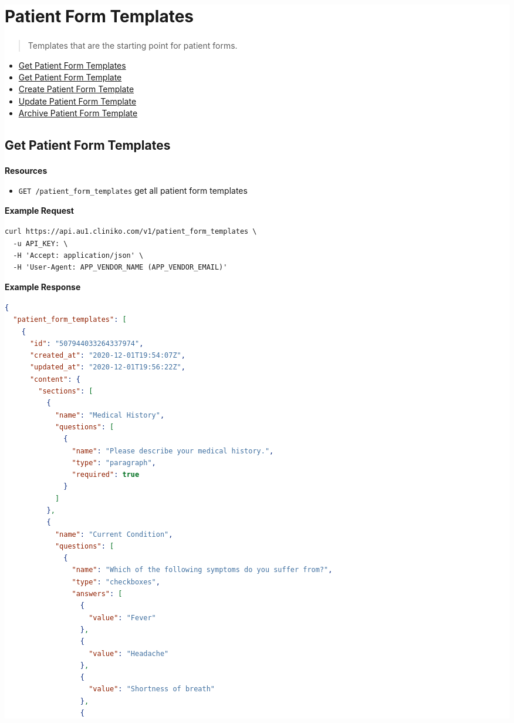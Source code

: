 Patient Form Templates
============
> Templates that are the starting point for patient forms.

* [Get Patient Form Templates](#get-patient-form-templates "This will return all patient form templates.")
* [Get Patient Form Template](#get-patient-form-template "This will return a specified patient form template.")
* [Create Patient Form Template](#create-patient-form-template "This will create a patient form template.")
* [Update Patient Form Template](#update-patient-form-template "This will update a patient form template.")
* [Archive Patient Form Template](#archive-patient-form-template "This will archive a patient form template.")

Get Patient Form Templates
----------------

**Resources**
* ```GET /patient_form_templates``` get all patient form templates


**Example Request**
```shell
curl https://api.au1.cliniko.com/v1/patient_form_templates \
  -u API_KEY: \
  -H 'Accept: application/json' \
  -H 'User-Agent: APP_VENDOR_NAME (APP_VENDOR_EMAIL)'
```

**Example Response**
```json
{
  "patient_form_templates": [
    {
      "id": "507944033264337974",
      "created_at": "2020-12-01T19:54:07Z",
      "updated_at": "2020-12-01T19:56:22Z",
      "content": {
        "sections": [
          {
            "name": "Medical History",
            "questions": [
              {
                "name": "Please describe your medical history.",
                "type": "paragraph",
                "required": true
              }
            ]
          },
          {
            "name": "Current Condition",
            "questions": [
              {
                "name": "Which of the following symptoms do you suffer from?",
                "type": "checkboxes",
                "answers": [
                  {
                    "value": "Fever"
                  },
                  {
                    "value": "Headache"
                  },
                  {
                    "value": "Shortness of breath"
                  },
                  {
```